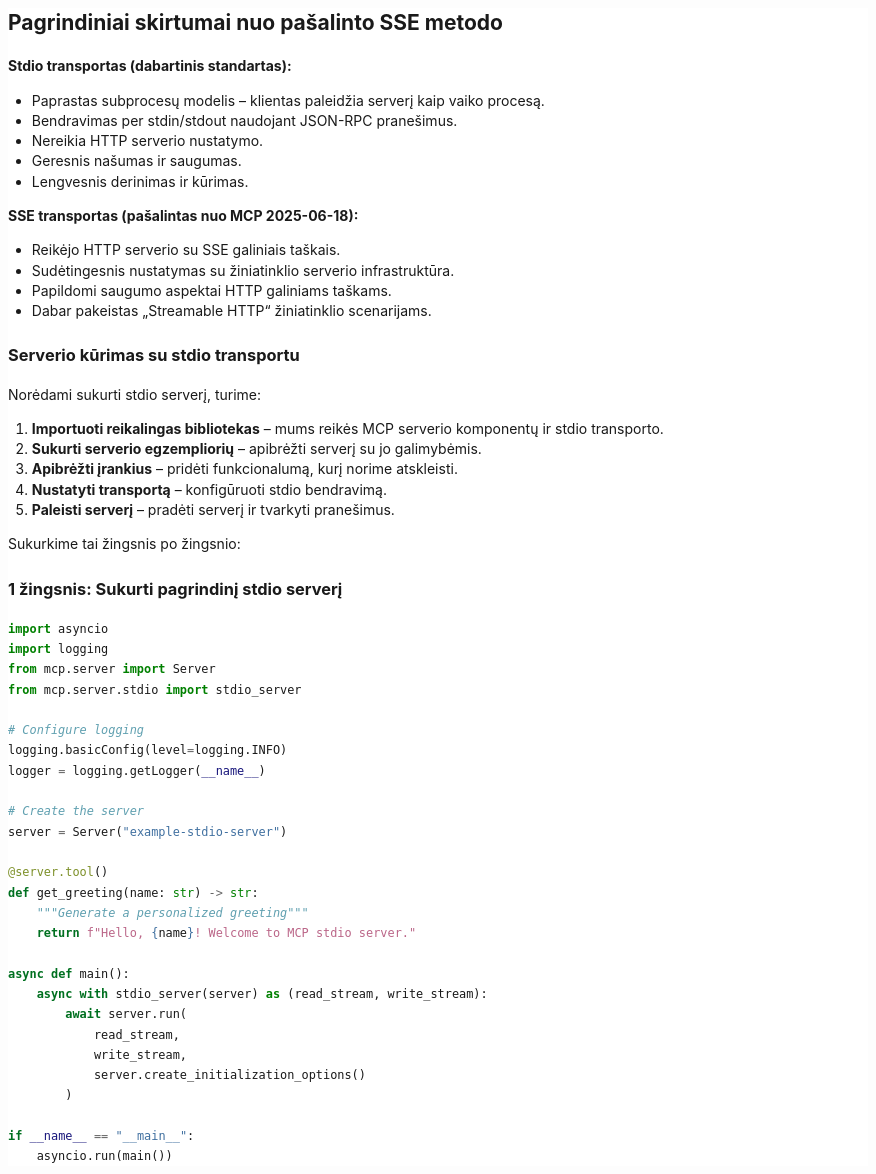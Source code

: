 ## Pagrindiniai skirtumai nuo pašalinto SSE metodo

**Stdio transportas (dabartinis standartas):**
- Paprastas subprocesų modelis – klientas paleidžia serverį kaip vaiko procesą.
- Bendravimas per stdin/stdout naudojant JSON-RPC pranešimus.
- Nereikia HTTP serverio nustatymo.
- Geresnis našumas ir saugumas.
- Lengvesnis derinimas ir kūrimas.

**SSE transportas (pašalintas nuo MCP 2025-06-18):**
- Reikėjo HTTP serverio su SSE galiniais taškais.
- Sudėtingesnis nustatymas su žiniatinklio serverio infrastruktūra.
- Papildomi saugumo aspektai HTTP galiniams taškams.
- Dabar pakeistas „Streamable HTTP“ žiniatinklio scenarijams.

### Serverio kūrimas su stdio transportu

Norėdami sukurti stdio serverį, turime:

1. **Importuoti reikalingas bibliotekas** – mums reikės MCP serverio komponentų ir stdio transporto.
2. **Sukurti serverio egzempliorių** – apibrėžti serverį su jo galimybėmis.
3. **Apibrėžti įrankius** – pridėti funkcionalumą, kurį norime atskleisti.
4. **Nustatyti transportą** – konfigūruoti stdio bendravimą.
5. **Paleisti serverį** – pradėti serverį ir tvarkyti pranešimus.

Sukurkime tai žingsnis po žingsnio:

### 1 žingsnis: Sukurti pagrindinį stdio serverį

```python
import asyncio
import logging
from mcp.server import Server
from mcp.server.stdio import stdio_server

# Configure logging
logging.basicConfig(level=logging.INFO)
logger = logging.getLogger(__name__)

# Create the server
server = Server("example-stdio-server")

@server.tool()
def get_greeting(name: str) -> str:
    """Generate a personalized greeting"""
    return f"Hello, {name}! Welcome to MCP stdio server."

async def main():
    async with stdio_server(server) as (read_stream, write_stream):
        await server.run(
            read_stream,
            write_stream,
            server.create_initialization_options()
        )

if __name__ == "__main__":
    asyncio.run(main())
```
